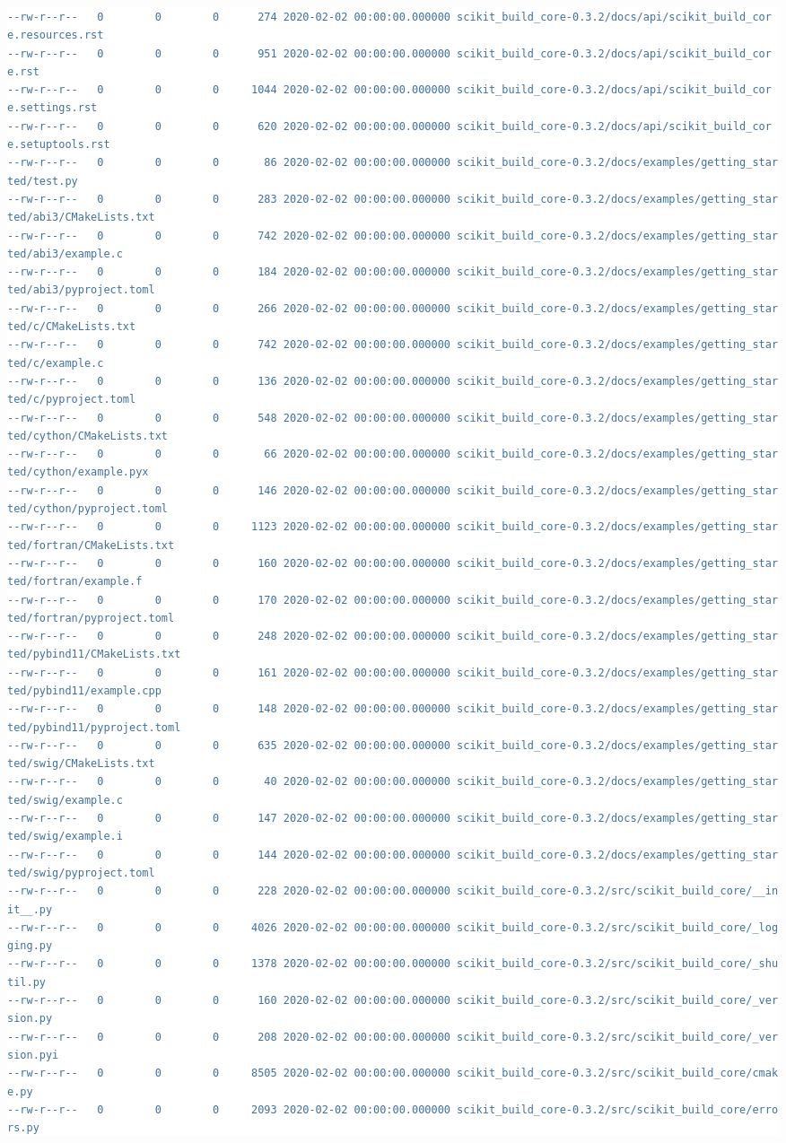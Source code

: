 ```diff
--rw-r--r--   0        0        0      274 2020-02-02 00:00:00.000000 scikit_build_core-0.3.2/docs/api/scikit_build_core.resources.rst
--rw-r--r--   0        0        0      951 2020-02-02 00:00:00.000000 scikit_build_core-0.3.2/docs/api/scikit_build_core.rst
--rw-r--r--   0        0        0     1044 2020-02-02 00:00:00.000000 scikit_build_core-0.3.2/docs/api/scikit_build_core.settings.rst
--rw-r--r--   0        0        0      620 2020-02-02 00:00:00.000000 scikit_build_core-0.3.2/docs/api/scikit_build_core.setuptools.rst
--rw-r--r--   0        0        0       86 2020-02-02 00:00:00.000000 scikit_build_core-0.3.2/docs/examples/getting_started/test.py
--rw-r--r--   0        0        0      283 2020-02-02 00:00:00.000000 scikit_build_core-0.3.2/docs/examples/getting_started/abi3/CMakeLists.txt
--rw-r--r--   0        0        0      742 2020-02-02 00:00:00.000000 scikit_build_core-0.3.2/docs/examples/getting_started/abi3/example.c
--rw-r--r--   0        0        0      184 2020-02-02 00:00:00.000000 scikit_build_core-0.3.2/docs/examples/getting_started/abi3/pyproject.toml
--rw-r--r--   0        0        0      266 2020-02-02 00:00:00.000000 scikit_build_core-0.3.2/docs/examples/getting_started/c/CMakeLists.txt
--rw-r--r--   0        0        0      742 2020-02-02 00:00:00.000000 scikit_build_core-0.3.2/docs/examples/getting_started/c/example.c
--rw-r--r--   0        0        0      136 2020-02-02 00:00:00.000000 scikit_build_core-0.3.2/docs/examples/getting_started/c/pyproject.toml
--rw-r--r--   0        0        0      548 2020-02-02 00:00:00.000000 scikit_build_core-0.3.2/docs/examples/getting_started/cython/CMakeLists.txt
--rw-r--r--   0        0        0       66 2020-02-02 00:00:00.000000 scikit_build_core-0.3.2/docs/examples/getting_started/cython/example.pyx
--rw-r--r--   0        0        0      146 2020-02-02 00:00:00.000000 scikit_build_core-0.3.2/docs/examples/getting_started/cython/pyproject.toml
--rw-r--r--   0        0        0     1123 2020-02-02 00:00:00.000000 scikit_build_core-0.3.2/docs/examples/getting_started/fortran/CMakeLists.txt
--rw-r--r--   0        0        0      160 2020-02-02 00:00:00.000000 scikit_build_core-0.3.2/docs/examples/getting_started/fortran/example.f
--rw-r--r--   0        0        0      170 2020-02-02 00:00:00.000000 scikit_build_core-0.3.2/docs/examples/getting_started/fortran/pyproject.toml
--rw-r--r--   0        0        0      248 2020-02-02 00:00:00.000000 scikit_build_core-0.3.2/docs/examples/getting_started/pybind11/CMakeLists.txt
--rw-r--r--   0        0        0      161 2020-02-02 00:00:00.000000 scikit_build_core-0.3.2/docs/examples/getting_started/pybind11/example.cpp
--rw-r--r--   0        0        0      148 2020-02-02 00:00:00.000000 scikit_build_core-0.3.2/docs/examples/getting_started/pybind11/pyproject.toml
--rw-r--r--   0        0        0      635 2020-02-02 00:00:00.000000 scikit_build_core-0.3.2/docs/examples/getting_started/swig/CMakeLists.txt
--rw-r--r--   0        0        0       40 2020-02-02 00:00:00.000000 scikit_build_core-0.3.2/docs/examples/getting_started/swig/example.c
--rw-r--r--   0        0        0      147 2020-02-02 00:00:00.000000 scikit_build_core-0.3.2/docs/examples/getting_started/swig/example.i
--rw-r--r--   0        0        0      144 2020-02-02 00:00:00.000000 scikit_build_core-0.3.2/docs/examples/getting_started/swig/pyproject.toml
--rw-r--r--   0        0        0      228 2020-02-02 00:00:00.000000 scikit_build_core-0.3.2/src/scikit_build_core/__init__.py
--rw-r--r--   0        0        0     4026 2020-02-02 00:00:00.000000 scikit_build_core-0.3.2/src/scikit_build_core/_logging.py
--rw-r--r--   0        0        0     1378 2020-02-02 00:00:00.000000 scikit_build_core-0.3.2/src/scikit_build_core/_shutil.py
--rw-r--r--   0        0        0      160 2020-02-02 00:00:00.000000 scikit_build_core-0.3.2/src/scikit_build_core/_version.py
--rw-r--r--   0        0        0      208 2020-02-02 00:00:00.000000 scikit_build_core-0.3.2/src/scikit_build_core/_version.pyi
--rw-r--r--   0        0        0     8505 2020-02-02 00:00:00.000000 scikit_build_core-0.3.2/src/scikit_build_core/cmake.py
--rw-r--r--   0        0        0     2093 2020-02-02 00:00:00.000000 scikit_build_core-0.3.2/src/scikit_build_core/errors.py
```